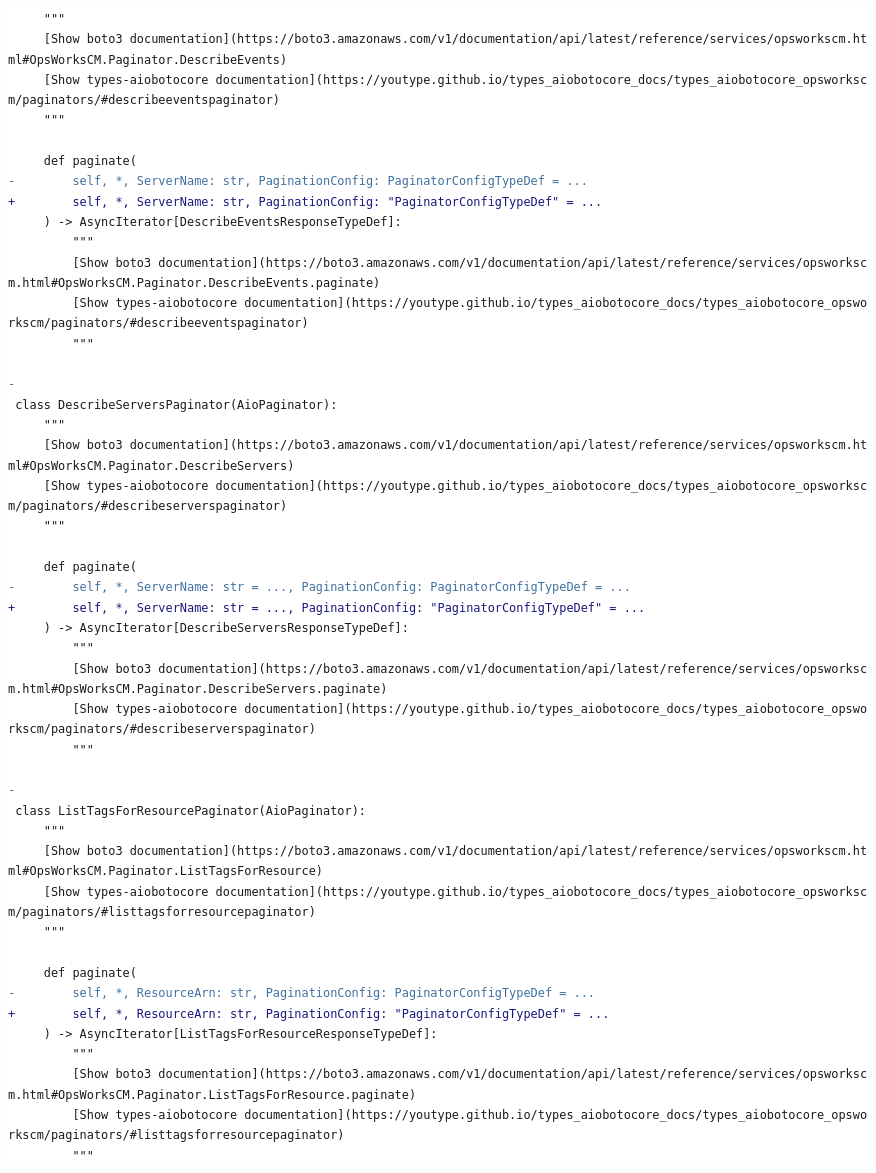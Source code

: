 ```diff
     """
     [Show boto3 documentation](https://boto3.amazonaws.com/v1/documentation/api/latest/reference/services/opsworkscm.html#OpsWorksCM.Paginator.DescribeEvents)
     [Show types-aiobotocore documentation](https://youtype.github.io/types_aiobotocore_docs/types_aiobotocore_opsworkscm/paginators/#describeeventspaginator)
     """
 
     def paginate(
-        self, *, ServerName: str, PaginationConfig: PaginatorConfigTypeDef = ...
+        self, *, ServerName: str, PaginationConfig: "PaginatorConfigTypeDef" = ...
     ) -> AsyncIterator[DescribeEventsResponseTypeDef]:
         """
         [Show boto3 documentation](https://boto3.amazonaws.com/v1/documentation/api/latest/reference/services/opsworkscm.html#OpsWorksCM.Paginator.DescribeEvents.paginate)
         [Show types-aiobotocore documentation](https://youtype.github.io/types_aiobotocore_docs/types_aiobotocore_opsworkscm/paginators/#describeeventspaginator)
         """
 
-
 class DescribeServersPaginator(AioPaginator):
     """
     [Show boto3 documentation](https://boto3.amazonaws.com/v1/documentation/api/latest/reference/services/opsworkscm.html#OpsWorksCM.Paginator.DescribeServers)
     [Show types-aiobotocore documentation](https://youtype.github.io/types_aiobotocore_docs/types_aiobotocore_opsworkscm/paginators/#describeserverspaginator)
     """
 
     def paginate(
-        self, *, ServerName: str = ..., PaginationConfig: PaginatorConfigTypeDef = ...
+        self, *, ServerName: str = ..., PaginationConfig: "PaginatorConfigTypeDef" = ...
     ) -> AsyncIterator[DescribeServersResponseTypeDef]:
         """
         [Show boto3 documentation](https://boto3.amazonaws.com/v1/documentation/api/latest/reference/services/opsworkscm.html#OpsWorksCM.Paginator.DescribeServers.paginate)
         [Show types-aiobotocore documentation](https://youtype.github.io/types_aiobotocore_docs/types_aiobotocore_opsworkscm/paginators/#describeserverspaginator)
         """
 
-
 class ListTagsForResourcePaginator(AioPaginator):
     """
     [Show boto3 documentation](https://boto3.amazonaws.com/v1/documentation/api/latest/reference/services/opsworkscm.html#OpsWorksCM.Paginator.ListTagsForResource)
     [Show types-aiobotocore documentation](https://youtype.github.io/types_aiobotocore_docs/types_aiobotocore_opsworkscm/paginators/#listtagsforresourcepaginator)
     """
 
     def paginate(
-        self, *, ResourceArn: str, PaginationConfig: PaginatorConfigTypeDef = ...
+        self, *, ResourceArn: str, PaginationConfig: "PaginatorConfigTypeDef" = ...
     ) -> AsyncIterator[ListTagsForResourceResponseTypeDef]:
         """
         [Show boto3 documentation](https://boto3.amazonaws.com/v1/documentation/api/latest/reference/services/opsworkscm.html#OpsWorksCM.Paginator.ListTagsForResource.paginate)
         [Show types-aiobotocore documentation](https://youtype.github.io/types_aiobotocore_docs/types_aiobotocore_opsworkscm/paginators/#listtagsforresourcepaginator)
         """
```

